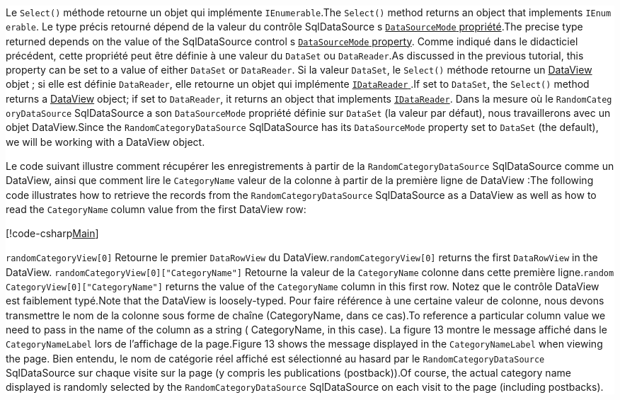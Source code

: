 <span data-ttu-id="69a87-273">Le `Select()` méthode retourne un objet qui implémente `IEnumerable`.</span><span class="sxs-lookup"><span data-stu-id="69a87-273">The `Select()` method returns an object that implements `IEnumerable`.</span></span> <span data-ttu-id="69a87-274">Le type précis retourné dépend de la valeur du contrôle SqlDataSource s [ `DataSourceMode` propriété](https://msdn.microsoft.com/library/system.web.ui.webcontrols.sqldatasource.datasourcemode.aspx).</span><span class="sxs-lookup"><span data-stu-id="69a87-274">The precise type returned depends on the value of the SqlDataSource control s [`DataSourceMode` property](https://msdn.microsoft.com/library/system.web.ui.webcontrols.sqldatasource.datasourcemode.aspx).</span></span> <span data-ttu-id="69a87-275">Comme indiqué dans le didacticiel précédent, cette propriété peut être définie à une valeur du `DataSet` ou `DataReader`.</span><span class="sxs-lookup"><span data-stu-id="69a87-275">As discussed in the previous tutorial, this property can be set to a value of either `DataSet` or `DataReader`.</span></span> <span data-ttu-id="69a87-276">Si la valeur `DataSet`, le `Select()` méthode retourne un [DataView](https://msdn.microsoft.com/library/01s96x0z.aspx) objet ; si elle est définie `DataReader`, elle retourne un objet qui implémente [ `IDataReader` ](https://msdn.microsoft.com/library/system.data.idatareader.aspx).</span><span class="sxs-lookup"><span data-stu-id="69a87-276">If set to `DataSet`, the `Select()` method returns a [DataView](https://msdn.microsoft.com/library/01s96x0z.aspx) object; if set to `DataReader`, it returns an object that implements [`IDataReader`](https://msdn.microsoft.com/library/system.data.idatareader.aspx).</span></span> <span data-ttu-id="69a87-277">Dans la mesure où le `RandomCategoryDataSource` SqlDataSource a son `DataSourceMode` propriété définie sur `DataSet` (la valeur par défaut), nous travaillerons avec un objet DataView.</span><span class="sxs-lookup"><span data-stu-id="69a87-277">Since the `RandomCategoryDataSource` SqlDataSource has its `DataSourceMode` property set to `DataSet` (the default), we will be working with a DataView object.</span></span>

<span data-ttu-id="69a87-278">Le code suivant illustre comment récupérer les enregistrements à partir de la `RandomCategoryDataSource` SqlDataSource comme un DataView, ainsi que comment lire le `CategoryName` valeur de la colonne à partir de la première ligne de DataView :</span><span class="sxs-lookup"><span data-stu-id="69a87-278">The following code illustrates how to retrieve the records from the `RandomCategoryDataSource` SqlDataSource as a DataView as well as how to read the `CategoryName` column value from the first DataView row:</span></span>


[!code-csharp[Main](using-parameterized-queries-with-the-sqldatasource-cs/samples/sample11.cs)]

<span data-ttu-id="69a87-279">`randomCategoryView[0]` Retourne le premier `DataRowView` du DataView.</span><span class="sxs-lookup"><span data-stu-id="69a87-279">`randomCategoryView[0]` returns the first `DataRowView` in the DataView.</span></span> <span data-ttu-id="69a87-280">`randomCategoryView[0]["CategoryName"]` Retourne la valeur de la `CategoryName` colonne dans cette première ligne.</span><span class="sxs-lookup"><span data-stu-id="69a87-280">`randomCategoryView[0]["CategoryName"]` returns the value of the `CategoryName` column in this first row.</span></span> <span data-ttu-id="69a87-281">Notez que le contrôle DataView est faiblement typé.</span><span class="sxs-lookup"><span data-stu-id="69a87-281">Note that the DataView is loosely-typed.</span></span> <span data-ttu-id="69a87-282">Pour faire référence à une certaine valeur de colonne, nous devons transmettre le nom de la colonne sous forme de chaîne (CategoryName, dans ce cas).</span><span class="sxs-lookup"><span data-stu-id="69a87-282">To reference a particular column value we need to pass in the name of the column as a string ( CategoryName, in this case).</span></span> <span data-ttu-id="69a87-283">La figure 13 montre le message affiché dans le `CategoryNameLabel` lors de l’affichage de la page.</span><span class="sxs-lookup"><span data-stu-id="69a87-283">Figure 13 shows the message displayed in the `CategoryNameLabel` when viewing the page.</span></span> <span data-ttu-id="69a87-284">Bien entendu, le nom de catégorie réel affiché est sélectionné au hasard par le `RandomCategoryDataSource` SqlDataSource sur chaque visite sur la page (y compris les publications (postback)).</span><span class="sxs-lookup"><span data-stu-id="69a87-284">Of course, the actual category name displayed is randomly selected by the `RandomCategoryDataSource` SqlDataSource on each visit to the page (including postbacks).</span></span>
